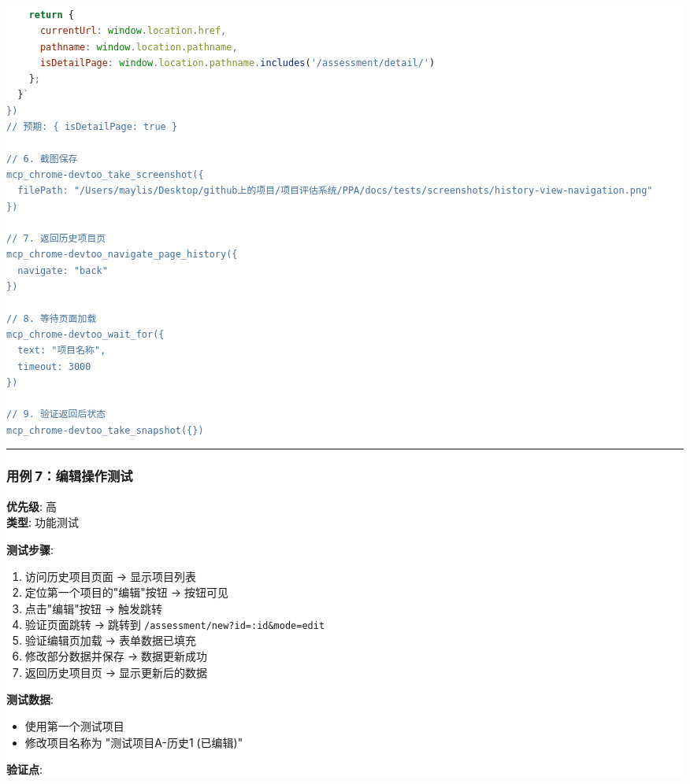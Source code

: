 ```javascript
    return {
      currentUrl: window.location.href,
      pathname: window.location.pathname,
      isDetailPage: window.location.pathname.includes('/assessment/detail/')
    };
  }`
})
// 预期: { isDetailPage: true }

// 6. 截图保存
mcp_chrome-devtoo_take_screenshot({
  filePath: "/Users/maylis/Desktop/github上的项目/项目评估系统/PPA/docs/tests/screenshots/history-view-navigation.png"
})

// 7. 返回历史项目页
mcp_chrome-devtoo_navigate_page_history({
  navigate: "back"
})

// 8. 等待页面加载
mcp_chrome-devtoo_wait_for({
  text: "项目名称",
  timeout: 3000
})

// 9. 验证返回后状态
mcp_chrome-devtoo_take_snapshot({})
```

---

### 用例 7：编辑操作测试

**优先级**: 高  
**类型**: 功能测试

**测试步骤**:

1. 访问历史项目页面 → 显示项目列表
2. 定位第一个项目的"编辑"按钮 → 按钮可见
3. 点击"编辑"按钮 → 触发跳转
4. 验证页面跳转 → 跳转到 `/assessment/new?id=:id&mode=edit`
5. 验证编辑页加载 → 表单数据已填充
6. 修改部分数据并保存 → 数据更新成功
7. 返回历史项目页 → 显示更新后的数据

**测试数据**:

- 使用第一个测试项目
- 修改项目名称为 "测试项目A-历史1 (已编辑)"

**验证点**:
